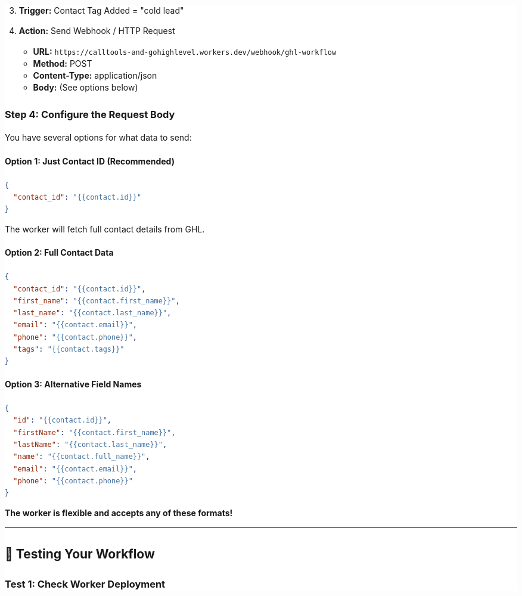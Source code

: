 3. **Trigger:** Contact Tag Added = "cold lead"

4. **Action:** Send Webhook / HTTP Request
   - **URL:** `https://calltools-and-gohighlevel.workers.dev/webhook/ghl-workflow`
   - **Method:** POST
   - **Content-Type:** application/json
   - **Body:** (See options below)

### Step 4: Configure the Request Body

You have several options for what data to send:

#### Option 1: Just Contact ID (Recommended)

```json
{
  "contact_id": "{{contact.id}}"
}
```

The worker will fetch full contact details from GHL.

#### Option 2: Full Contact Data

```json
{
  "contact_id": "{{contact.id}}",
  "first_name": "{{contact.first_name}}",
  "last_name": "{{contact.last_name}}",
  "email": "{{contact.email}}",
  "phone": "{{contact.phone}}",
  "tags": "{{contact.tags}}"
}
```

#### Option 3: Alternative Field Names

```json
{
  "id": "{{contact.id}}",
  "firstName": "{{contact.first_name}}",
  "lastName": "{{contact.last_name}}",
  "name": "{{contact.full_name}}",
  "email": "{{contact.email}}",
  "phone": "{{contact.phone}}"
}
```

**The worker is flexible and accepts any of these formats!**

---

## 🧪 Testing Your Workflow

### Test 1: Check Worker Deployment

